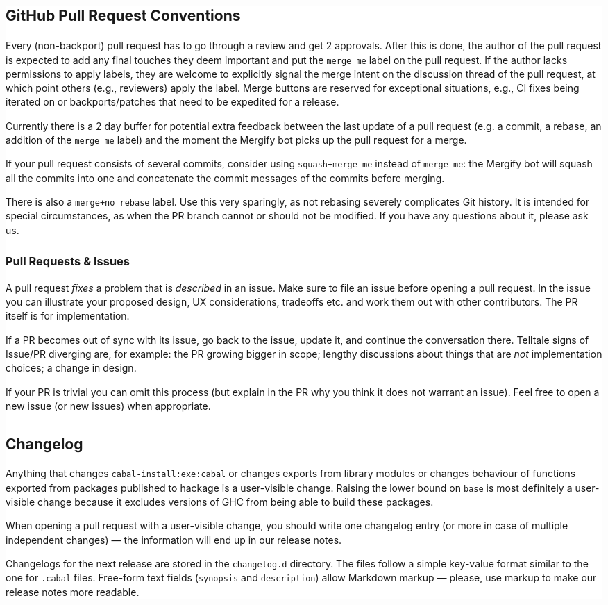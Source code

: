 ## GitHub Pull Request Conventions

Every (non-backport) pull request has to go through a review and get 2
approvals. After this is done, the author of the pull request is expected to add
any final touches they deem important and put the `merge me` label on the pull
request. If the author lacks permissions to apply labels, they are welcome to
explicitly signal the merge intent on the discussion thread of the pull request,
at which point others (e.g., reviewers) apply the label. Merge buttons are
reserved for exceptional situations, e.g., CI fixes being iterated on or
backports/patches that need to be expedited for a release.

Currently there is a 2 day buffer for potential extra feedback between the last
update of a pull request (e.g. a commit, a rebase, an addition of the `merge me`
label) and the moment the Mergify bot picks up the pull request for a merge.

If your pull request consists of several commits, consider using `squash+merge
me` instead of `merge me`: the Mergify bot will squash all the commits into one
and concatenate the commit messages of the commits before merging.

There is also a `merge+no rebase` label. Use this very sparingly, as not rebasing
severely complicates Git history. It is intended for special circumstances, as when
the PR branch cannot or should not be modified. If you have any questions about it,
please ask us.

### Pull Requests & Issues

A pull request *fixes* a problem that is *described* in an issue. Make sure to
file an issue before opening a pull request. In the issue you can illustrate
your proposed design, UX considerations, tradeoffs etc. and work them out with
other contributors. The PR itself is for implementation.

If a PR becomes out of sync with its issue, go back to the issue, update
it, and continue the conversation there. Telltale signs of Issue/PR diverging
are, for example: the PR growing bigger in scope; lengthy discussions
about things that are *not* implementation choices; a change in design.

If your PR is trivial you can omit this process (but explain in the PR why you
think it does not warrant an issue). Feel free to open a new issue (or new
issues) when appropriate.


## Changelog

Anything that changes `cabal-install:exe:cabal` or changes exports from library
modules or changes behaviour of functions exported from packages published to
hackage is a <a id="user-visible-change">user-visible change</a>. Raising the
lower bound on `base` is most definitely a user-visible change because it
excludes versions of GHC from being able to build these packages.

When opening a pull request with a user-visible change, you should write one
changelog entry (or more in case of multiple independent changes) — the
information will end up in our release notes.

Changelogs for the next release are stored in the `changelog.d` directory.
The files follow a simple key-value format similar to the one for `.cabal` files.
Free-form text fields (`synopsis` and `description`) allow Markdown markup — please,
use markup to make our release notes more readable.
